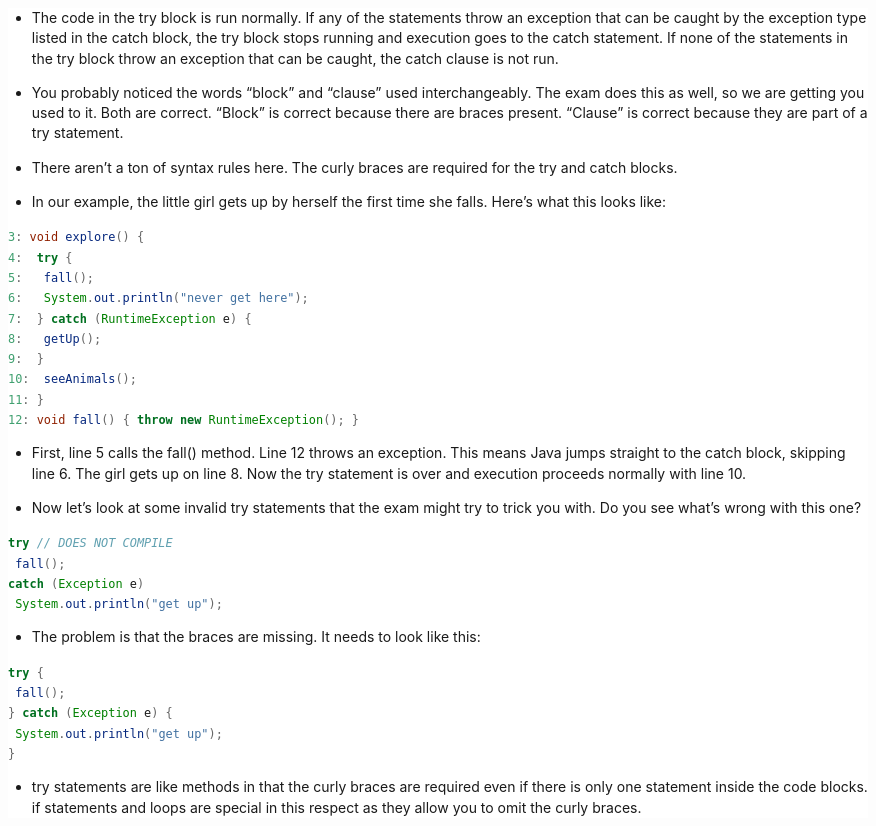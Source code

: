 </div>

- The code in the try block is run normally. If any of the statements throw an exception that can be caught by the exception type listed in the catch block, the try block stops running and execution goes to the catch statement. If none of the statements in the try block throw an exception that can be caught, the catch clause is not run.

- You probably noticed the words “block” and “clause” used interchangeably. The exam does this as well, so we are getting you used to it. Both are correct. “Block” is correct because there are braces present. “Clause” is correct because they are part of a try statement.

- There aren’t a ton of syntax rules here. The curly braces are required for the try and catch blocks.

- In our example, the little girl gets up by herself the first time she falls. Here’s what this looks like:

```java
3: void explore() {
4:  try {
5:   fall();
6:   System.out.println("never get here");
7:  } catch (RuntimeException e) {
8:   getUp();
9:  }
10:  seeAnimals();
11: }
12: void fall() { throw new RuntimeException(); }
```

- First, line 5 calls the fall() method. Line 12 throws an exception. This means Java jumps straight to the catch block, skipping line 6. The girl gets up on line 8. Now the try statement is over and execution proceeds normally with line 10.

- Now let’s look at some invalid try statements that the exam might try to trick you with. Do you see what’s wrong with this one?

```java
try // DOES NOT COMPILE
 fall();
catch (Exception e)
 System.out.println("get up");
```

- The problem is that the braces are missing. It needs to look like this:

```java
try {
 fall();
} catch (Exception e) {
 System.out.println("get up");
}
```

- try statements are like methods in that the curly braces are required even if there is only one statement inside the code blocks. if statements and loops are special in this respect as they allow you to omit the curly braces.
